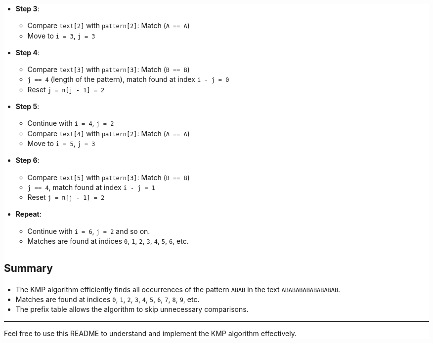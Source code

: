   - **Step 3**:
    - Compare `text[2]` with `pattern[2]`: Match (`A == A`)
    - Move to `i = 3`, `j = 3`

  - **Step 4**:
    - Compare `text[3]` with `pattern[3]`: Match (`B == B`)
    - `j == 4` (length of the pattern), match found at index `i - j = 0`
    - Reset `j = π[j - 1] = 2`

  - **Step 5**:
    - Continue with `i = 4`, `j = 2`
    - Compare `text[4]` with `pattern[2]`: Match (`A == A`)
    - Move to `i = 5`, `j = 3`

  - **Step 6**:
    - Compare `text[5]` with `pattern[3]`: Match (`B == B`)
    - `j == 4`, match found at index `i - j = 1`
    - Reset `j = π[j - 1] = 2`

  - **Repeat**:
    - Continue with `i = 6`, `j = 2` and so on.
    - Matches are found at indices `0`, `1`, `2`, `3`, `4`, `5`, `6`, etc.

## Summary

- The KMP algorithm efficiently finds all occurrences of the pattern `ABAB` in the text `ABABABABABABABAB`.
- Matches are found at indices `0`, `1`, `2`, `3`, `4`, `5`, `6`, `7`, `8`, `9`, etc.
- The prefix table allows the algorithm to skip unnecessary comparisons.

---

Feel free to use this README to understand and implement the KMP algorithm effectively.

